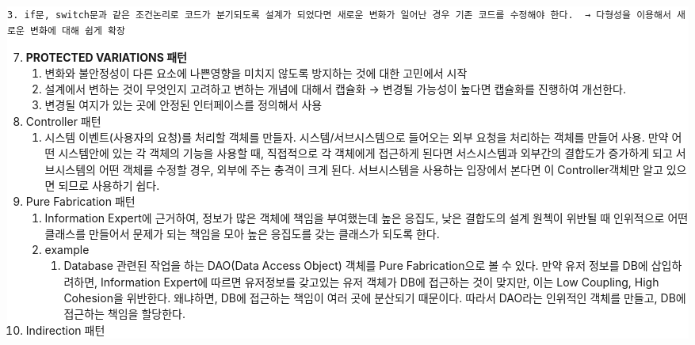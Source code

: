     3. if문, switch문과 같은 조건논리로 코드가 분기되도록 설계가 되었다면 새로운 변화가 일어난 경우 기존 코드를 수정해야 한다.  → 다형성을 이용해서 새로운 변화에 대해 쉽게 확장
7. **PROTECTED VARIATIONS 패턴**
    1. 변화와 불안정성이 다른 요소에 나쁜영향을 미치지 않도록 방지하는 것에 대한 고민에서 시작
    2. 설계에서 변하는 것이 무엇인지 고려하고 변하는 개념에 대해서 캡슐화 → 변경될 가능성이 높다면 캡슐화를 진행하여 개선한다.
    3. 변경될 여지가 있는 곳에 안정된 인터페이스를 정의해서 사용
8. Controller 패턴
    1. 시스템 이벤트(사용자의 요청)를 처리할 객체를 만들자. 시스템/서브시스템으로 들어오는 외부 요청을 처리하는 객체를 만들어 사용. 만약 어떤 시스템안에 있는 각 객체의 기능을 사용할 때, 직접적으로 각 객체에게 접근하게 된다면 서스시스템과 외부간의 결합도가 증가하게 되고 서브시스템의 어떤 객체를 수정할 경우, 외부에 주는 충격이 크게 된다. 서브시스템을 사용하는 입장에서 본다면 이 Controller객체만 알고 있으면 되므로 사용하기 쉽다.
9. Pure Fabrication 패턴
    1. Information Expert에 근거하여, 정보가 많은 객체에 책임을 부여했는데 높은 응집도, 낮은 결합도의 설계 원첵이 위반될  때 인위적으로 어떤 클래스를 만들어서 문제가 되는 책임을 모아 높은 응집도를 갖는 클래스가 되도록 한다.
    2. example 
       1. Database 관련된 작업을 하는 DAO(Data Access Object) 객체를 Pure Fabrication으로 볼 수 있다. 만약 유저 정보를 DB에 삽입하려하면, Information Expert에 따르면 유저정보를 갖고있는 유저 객체가 DB에 접근하는 것이 맞지만, 이는 Low Coupling, High Cohesion을 위반한다. 왜냐하면, DB에 접근하는 책임이 여러 곳에 분산되기 때문이다. 따라서 DAO라는 인위적인 객체를 만들고, DB에 접근하는 책임을 할당한다.
10. Indirection 패턴